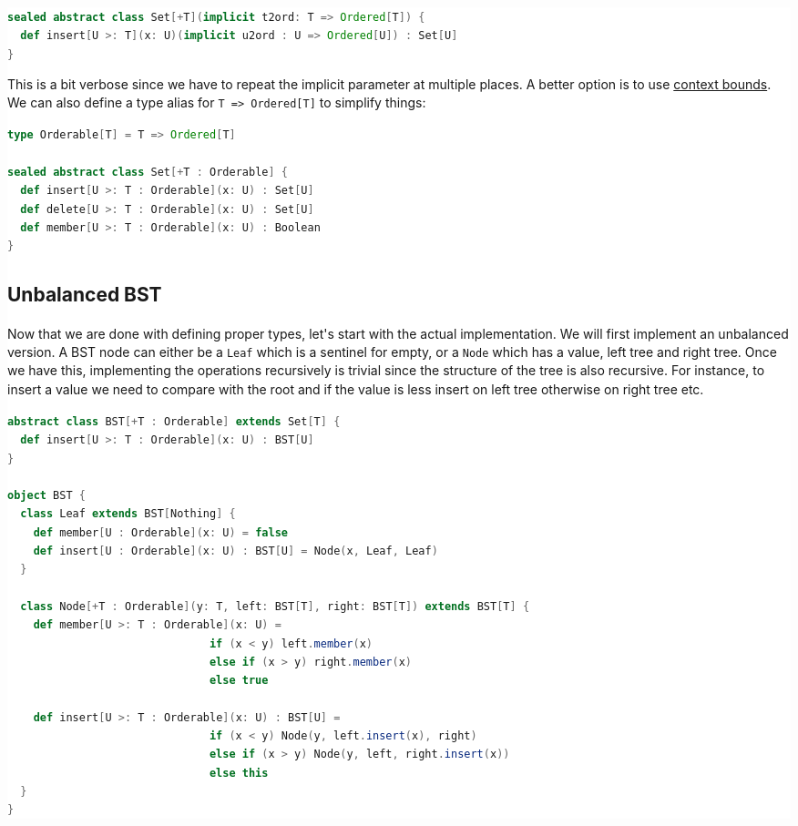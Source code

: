 ```scala
sealed abstract class Set[+T](implicit t2ord: T => Ordered[T]) {
  def insert[U >: T](x: U)(implicit u2ord : U => Ordered[U]) : Set[U]
}
```

This is a bit verbose since we have to repeat the implicit parameter at multiple places.  A better option is to use [context bounds](http://stackoverflow.com/questions/2982276/what-is-a-context-bound-in-scala). We can also define a type alias for ``T => Ordered[T]`` to simplify things:

```scala
type Orderable[T] = T => Ordered[T]

sealed abstract class Set[+T : Orderable] {
  def insert[U >: T : Orderable](x: U) : Set[U]
  def delete[U >: T : Orderable](x: U) : Set[U]
  def member[U >: T : Orderable](x: U) : Boolean
}
```

Unbalanced BST
--------------

Now that we are done with defining proper types, let's start with the actual implementation. We will first implement an unbalanced version. A BST node can either be a ``Leaf`` which is a sentinel for empty, or a ``Node`` which has a value, left tree and right tree. Once we have this, implementing the operations recursively is trivial since the structure of the tree is also recursive. For instance, to insert a value we need to compare with the root and if the value is less insert on left tree otherwise on right tree etc.

```scala
abstract class BST[+T : Orderable] extends Set[T] {
  def insert[U >: T : Orderable](x: U) : BST[U]
}

object BST {
  class Leaf extends BST[Nothing] {
    def member[U : Orderable](x: U) = false
    def insert[U : Orderable](x: U) : BST[U] = Node(x, Leaf, Leaf)
  }

  class Node[+T : Orderable](y: T, left: BST[T], right: BST[T]) extends BST[T] {
    def member[U >: T : Orderable](x: U) =
                               if (x < y) left.member(x)
                               else if (x > y) right.member(x)
                               else true

    def insert[U >: T : Orderable](x: U) : BST[U] =
                               if (x < y) Node(y, left.insert(x), right)
                               else if (x > y) Node(y, left, right.insert(x))
                               else this
  }
}
```
